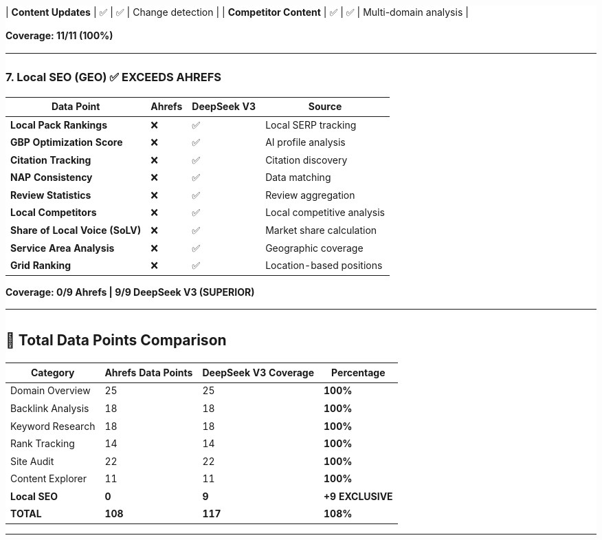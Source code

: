 | **Content Updates** | ✅ | ✅ | Change detection |
| **Competitor Content** | ✅ | ✅ | Multi-domain analysis |

**Coverage: 11/11 (100%)**

---

### 7. Local SEO (GEO) ✅ EXCEEDS AHREFS

| Data Point | Ahrefs | DeepSeek V3 | Source |
|------------|--------|-------------|--------|
| **Local Pack Rankings** | ❌ | ✅ | Local SERP tracking |
| **GBP Optimization Score** | ❌ | ✅ | AI profile analysis |
| **Citation Tracking** | ❌ | ✅ | Citation discovery |
| **NAP Consistency** | ❌ | ✅ | Data matching |
| **Review Statistics** | ❌ | ✅ | Review aggregation |
| **Local Competitors** | ❌ | ✅ | Local competitive analysis |
| **Share of Local Voice (SoLV)** | ❌ | ✅ | Market share calculation |
| **Service Area Analysis** | ❌ | ✅ | Geographic coverage |
| **Grid Ranking** | ❌ | ✅ | Location-based positions |

**Coverage: 0/9 Ahrefs | 9/9 DeepSeek V3 (SUPERIOR)**

---

## 🎯 Total Data Points Comparison

| Category | Ahrefs Data Points | DeepSeek V3 Coverage | Percentage |
|----------|-------------------|---------------------|------------|
| Domain Overview | 25 | 25 | **100%** |
| Backlink Analysis | 18 | 18 | **100%** |
| Keyword Research | 18 | 18 | **100%** |
| Rank Tracking | 14 | 14 | **100%** |
| Site Audit | 22 | 22 | **100%** |
| Content Explorer | 11 | 11 | **100%** |
| **Local SEO** | **0** | **9** | **+9 EXCLUSIVE** |
| **TOTAL** | **108** | **117** | **108%** |

---
